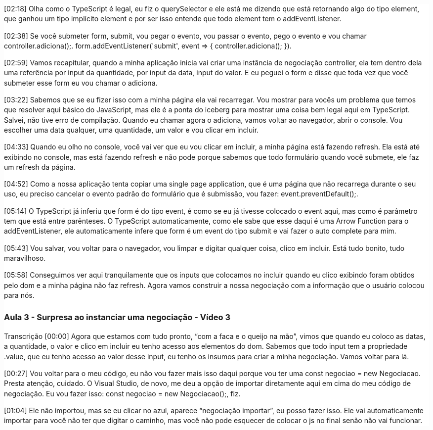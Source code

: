 [02:18] Olha como o TypeScript é legal, eu fiz o querySelector e ele está me dizendo que está retornando algo do tipo element, que ganhou um tipo implícito element e por ser isso entende que todo element tem o addEventListener.

[02:38] Se você submeter form, submit, vou pegar o evento, vou passar o evento, pego o evento e vou chamar controller.adiciona();. form.addEventListener('submit', event => { controller.adiciona(); }).

[02:59] Vamos recapitular, quando a minha aplicação inicia vai criar uma instância de negociação controller, ela tem dentro dela uma referência por input da quantidade, por input da data, input do valor. E eu peguei o form e disse que toda vez que você submeter esse form eu vou chamar o adiciona.

[03:22] Sabemos que se eu fizer isso com a minha página ela vai recarregar. Vou mostrar para vocês um problema que temos que resolver aqui básico do JavaScript, mas ele é a ponta do iceberg para mostrar uma coisa bem legal aqui em TypeScript. Salvei, não tive erro de compilação. Quando eu chamar agora o adiciona, vamos voltar ao navegador, abrir o console. Vou escolher uma data qualquer, uma quantidade, um valor e vou clicar em incluir.

[04:33] Quando eu olho no console, você vai ver que eu vou clicar em incluir, a minha página está fazendo refresh. Ela está até exibindo no console, mas está fazendo refresh e não pode porque sabemos que todo formulário quando você submete, ele faz um refresh da página.

[04:52] Como a nossa aplicação tenta copiar uma single page application, que é uma página que não recarrega durante o seu uso, eu preciso cancelar o evento padrão do formulário que é submissão, vou fazer: event.preventDefault();.

[05:14] O TypeScript já inferiu que form é do tipo event, é como se eu já tivesse colocado o event aqui, mas como é parâmetro tem que está entre parênteses. O TypeScript automaticamente, como ele sabe que esse daqui é uma Arrow Function para o addEventListener, ele automaticamente infere que form é um event do tipo submit e vai fazer o auto complete para mim.

[05:43] Vou salvar, vou voltar para o navegador, vou limpar e digitar qualquer coisa, clico em incluir. Está tudo bonito, tudo maravilhoso.

[05:58] Conseguimos ver aqui tranquilamente que os inputs que colocamos no incluir quando eu clico exibindo foram obtidos pelo dom e a minha página não faz refresh. Agora vamos construir a nossa negociação com a informação que o usuário colocou para nós.

### Aula 3 - Surpresa ao instanciar uma negociação - Vídeo 3

Transcrição
[00:00] Agora que estamos com tudo pronto, “com a faca e o queijo na mão”, vimos que quando eu coloco as datas, a quantidade, o valor e clico em incluir eu tenho acesso aos elementos do dom. Sabemos que todo input tem a propriedade .value, que eu tenho acesso ao valor desse input, eu tenho os insumos para criar a minha negociação. Vamos voltar para lá.

[00:27] Vou voltar para o meu código, eu não vou fazer mais isso daqui porque vou ter uma const negociao = new Negociacao. Presta atenção, cuidado. O Visual Studio, de novo, me deu a opção de importar diretamente aqui em cima do meu código de negociação. Eu vou fazer isso: const negociao = new Negociacao();, fiz.

[01:04] Ele não importou, mas se eu clicar no azul, aparece “negociação importar”, eu posso fazer isso. Ele vai automaticamente importar para você não ter que digitar o caminho, mas você não pode esquecer de colocar o js no final senão não vai funcionar.
